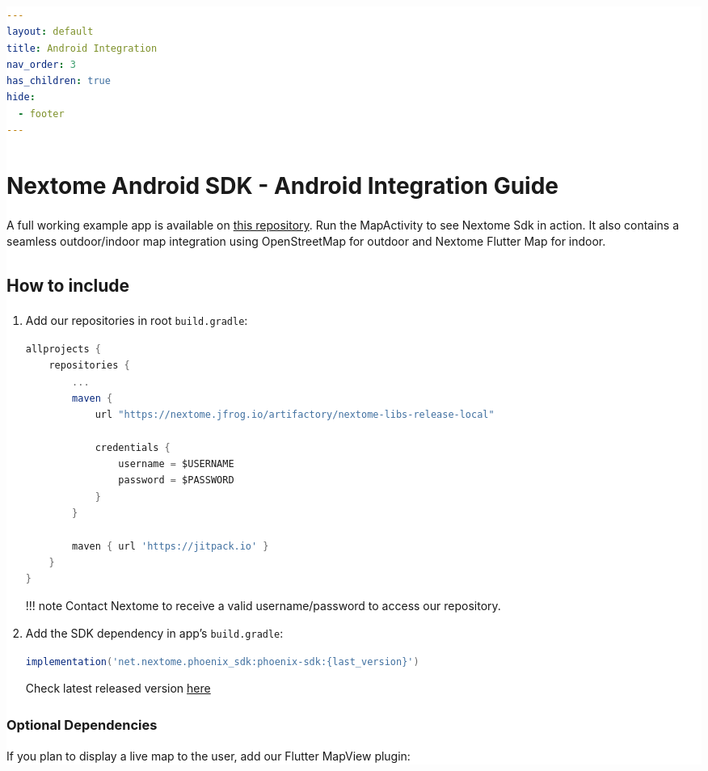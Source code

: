 ```yaml
---
layout: default
title: Android Integration
nav_order: 3
has_children: true
hide:
  - footer
---
```


# Nextome Android SDK - Android Integration Guide

A full working example app is available on [this repository](https://github.com/Nextome/nextome-phoenix-android-whitelabel). Run the MapActivity to see Nextome Sdk in action. It also contains a seamless outdoor/indoor map integration using OpenStreetMap for outdoor and Nextome Flutter Map for indoor.


## How to include

1. Add our repositories in root `build.gradle`:

    ``` groovy title="root/build.gradle"
    allprojects {
        repositories {
            ...
            maven {
                url "https://nextome.jfrog.io/artifactory/nextome-libs-release-local"
            
                credentials {
                    username = $USERNAME
                    password = $PASSWORD
                }
            }
                
            maven { url 'https://jitpack.io' }
        }
    }
    ```
    !!! note
        Contact Nextome to receive a valid username/password to access our repository.

2. Add the SDK dependency in app’s `build.gradle`:

    ```groovy title="project/build.gradle"
    implementation('net.nextome.phoenix_sdk:phoenix-sdk:{last_version}')
    ```
    Check latest released version [here](changelog.md)

### Optional Dependencies

 If you plan to display a live map to the user, add our Flutter MapView plugin:
